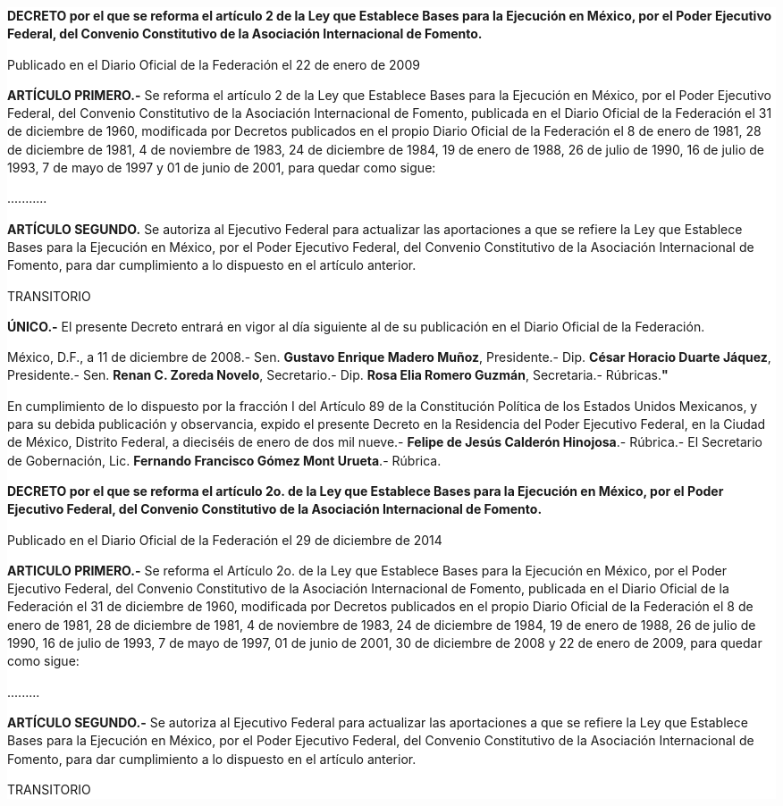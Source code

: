 **DECRETO por el que se reforma el artículo 2 de la Ley que Establece Bases para la Ejecución en México, por el Poder Ejecutivo Federal, del Convenio Constitutivo de la Asociación Internacional de Fomento.**

Publicado en el Diario Oficial de la Federación el 22 de enero de 2009

**ARTÍCULO PRIMERO.-** Se reforma el artículo 2 de la Ley que Establece Bases para la Ejecución en México, por el Poder Ejecutivo Federal, del Convenio Constitutivo de la Asociación Internacional de Fomento, publicada en el Diario Oficial de la Federación el 31 de diciembre de 1960, modificada por Decretos publicados en el propio Diario Oficial de la Federación el 8 de enero de 1981, 28 de diciembre de 1981, 4 de noviembre de 1983, 24 de diciembre de 1984, 19 de enero de 1988, 26 de julio de 1990, 16 de julio de 1993, 7 de mayo de 1997 y 01 de junio de 2001, para quedar como sigue:

...........

**ARTÍCULO SEGUNDO.** Se autoriza al Ejecutivo Federal para actualizar las aportaciones a que se refiere la Ley que Establece Bases para la Ejecución en México, por el Poder Ejecutivo Federal, del Convenio Constitutivo de la Asociación Internacional de Fomento, para dar cumplimiento a lo dispuesto en el artículo anterior.

TRANSITORIO

**ÚNICO.-** El presente Decreto entrará en vigor al día siguiente al de su publicación en el Diario Oficial de la Federación.

México, D.F., a 11 de diciembre de 2008.- Sen. **Gustavo Enrique Madero Muñoz**, Presidente.- Dip. **César Horacio Duarte Jáquez**, Presidente.- Sen. **Renan C. Zoreda Novelo**, Secretario.- Dip. **Rosa Elia Romero Guzmán**, Secretaria.- Rúbricas.**\"**

En cumplimiento de lo dispuesto por la fracción I del Artículo 89 de la Constitución Política de los Estados Unidos Mexicanos, y para su debida publicación y observancia, expido el presente Decreto en la Residencia del Poder Ejecutivo Federal, en la Ciudad de México, Distrito Federal, a dieciséis de enero de dos mil nueve.- **Felipe de Jesús Calderón Hinojosa**.- Rúbrica.- El Secretario de Gobernación, Lic. **Fernando Francisco Gómez Mont Urueta**.- Rúbrica.

**DECRETO por el que se reforma el artículo 2o. de la Ley que Establece Bases para la Ejecución en México, por el Poder Ejecutivo Federal, del Convenio Constitutivo de la Asociación Internacional de Fomento.**

Publicado en el Diario Oficial de la Federación el 29 de diciembre de 2014

**ARTICULO PRIMERO.-** Se reforma el Artículo 2o. de la Ley que Establece Bases para la Ejecución en México, por el Poder Ejecutivo Federal, del Convenio Constitutivo de la Asociación Internacional de Fomento, publicada en el Diario Oficial de la Federación el 31 de diciembre de 1960, modificada por Decretos publicados en el propio Diario Oficial de la Federación el 8 de enero de 1981, 28 de diciembre de 1981, 4 de noviembre de 1983, 24 de diciembre de 1984, 19 de enero de 1988, 26 de julio de 1990, 16 de julio de 1993, 7 de mayo de 1997, 01 de junio de 2001, 30 de diciembre de 2008 y 22 de enero de 2009, para quedar como sigue:

.........

**ARTÍCULO SEGUNDO.-** Se autoriza al Ejecutivo Federal para actualizar las aportaciones a que se refiere la Ley que Establece Bases para la Ejecución en México, por el Poder Ejecutivo Federal, del Convenio Constitutivo de la Asociación Internacional de Fomento, para dar cumplimiento a lo dispuesto en el artículo anterior.

TRANSITORIO
